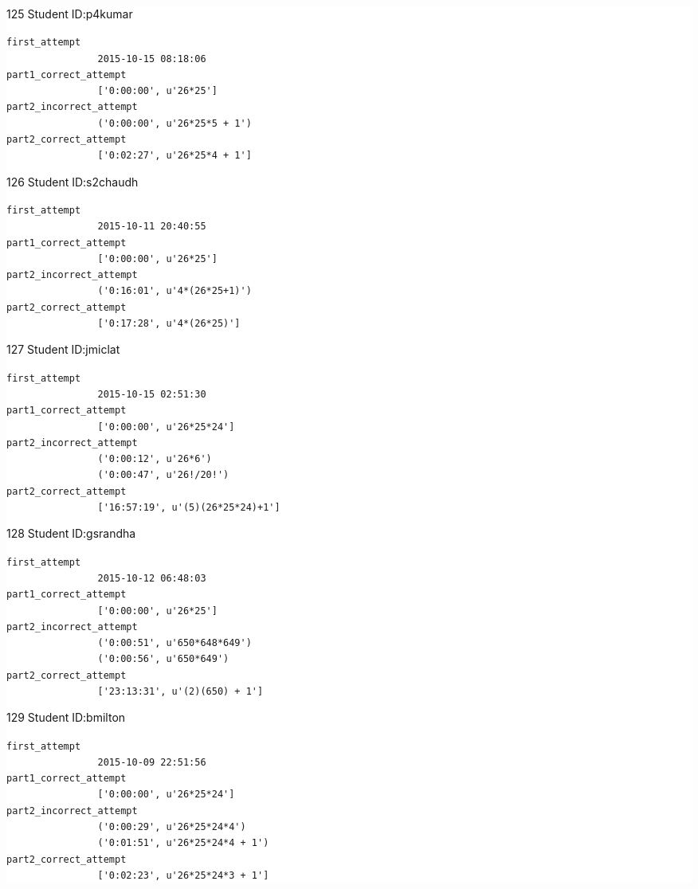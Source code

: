 125 Student ID:p4kumar

	first_attempt
					2015-10-15 08:18:06
	part1_correct_attempt
					['0:00:00', u'26*25']
	part2_incorrect_attempt
					('0:00:00', u'26*25*5 + 1')
	part2_correct_attempt
					['0:02:27', u'26*25*4 + 1']

126 Student ID:s2chaudh

	first_attempt
					2015-10-11 20:40:55
	part1_correct_attempt
					['0:00:00', u'26*25']
	part2_incorrect_attempt
					('0:16:01', u'4*(26*25+1)')
	part2_correct_attempt
					['0:17:28', u'4*(26*25)']

127 Student ID:jmiclat

	first_attempt
					2015-10-15 02:51:30
	part1_correct_attempt
					['0:00:00', u'26*25*24']
	part2_incorrect_attempt
					('0:00:12', u'26*6')
					('0:00:47', u'26!/20!')
	part2_correct_attempt
					['16:57:19', u'(5)(26*25*24)+1']

128 Student ID:gsrandha

	first_attempt
					2015-10-12 06:48:03
	part1_correct_attempt
					['0:00:00', u'26*25']
	part2_incorrect_attempt
					('0:00:51', u'650*648*649')
					('0:00:56', u'650*649')
	part2_correct_attempt
					['23:13:31', u'(2)(650) + 1']

129 Student ID:bmilton

	first_attempt
					2015-10-09 22:51:56
	part1_correct_attempt
					['0:00:00', u'26*25*24']
	part2_incorrect_attempt
					('0:00:29', u'26*25*24*4')
					('0:01:51', u'26*25*24*4 + 1')
	part2_correct_attempt
					['0:02:23', u'26*25*24*3 + 1']
